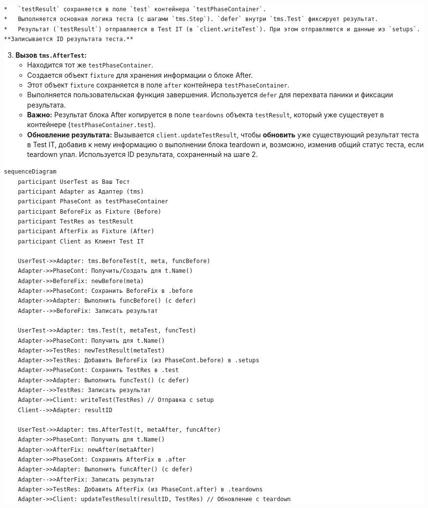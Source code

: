     *   `testResult` сохраняется в поле `test` контейнера `testPhaseContainer`.
    *   Выполняется основная логика теста (с шагами `tms.Step`). `defer` внутри `tms.Test` фиксирует результат.
    *   Результат (`testResult`) отправляется в Test IT (в `client.writeTest`). При этом отправляются и данные из `setups`. **Записывается ID результата теста.**
3.  **Вызов `tms.AfterTest`:**
    *   Находится тот же `testPhaseContainer`.
    *   Создается объект `fixture` для хранения информации о блоке After.
    *   Этот объект `fixture` сохраняется в поле `after` контейнера `testPhaseContainer`.
    *   Выполняется пользовательская функция завершения. Используется `defer` для перехвата паники и фиксации результата.
    *   **Важно:** Результат блока After копируется в поле `teardowns` объекта `testResult`, который уже существует в контейнере (`testPhaseContainer.test`).
    *   **Обновление результата:** Вызывается `client.updateTestResult`, чтобы **обновить** уже существующий результат теста в Test IT, добавив к нему информацию о выполнении блока teardown и, возможно, изменив общий статус теста, если teardown упал. Используется ID результата, сохраненный на шаге 2.

```mermaid
sequenceDiagram
    participant UserTest as Ваш Тест
    participant Adapter as Адаптер (tms)
    participant PhaseCont as testPhaseContainer
    participant BeforeFix as Fixture (Before)
    participant TestRes as testResult
    participant AfterFix as Fixture (After)
    participant Client as Клиент Test IT

    UserTest->>Adapter: tms.BeforeTest(t, meta, funcBefore)
    Adapter->>PhaseCont: Получить/Создать для t.Name()
    Adapter->>BeforeFix: newBefore(meta)
    Adapter->>PhaseCont: Сохранить BeforeFix в .before
    Adapter->>Adapter: Выполнить funcBefore() (с defer)
    Adapter-->>BeforeFix: Записать результат

    UserTest->>Adapter: tms.Test(t, metaTest, funcTest)
    Adapter->>PhaseCont: Получить для t.Name()
    Adapter->>TestRes: newTestResult(metaTest)
    Adapter->>TestRes: Добавить BeforeFix (из PhaseCont.before) в .setups
    Adapter->>PhaseCont: Сохранить TestRes в .test
    Adapter->>Adapter: Выполнить funcTest() (с defer)
    Adapter-->>TestRes: Записать результат
    Adapter->>Client: writeTest(TestRes) // Отправка с setup
    Client-->>Adapter: resultID

    UserTest->>Adapter: tms.AfterTest(t, metaAfter, funcAfter)
    Adapter->>PhaseCont: Получить для t.Name()
    Adapter->>AfterFix: newAfter(metaAfter)
    Adapter->>PhaseCont: Сохранить AfterFix в .after
    Adapter->>Adapter: Выполнить funcAfter() (с defer)
    Adapter-->>AfterFix: Записать результат
    Adapter->>TestRes: Добавить AfterFix (из PhaseCont.after) в .teardowns
    Adapter->>Client: updateTestResult(resultID, TestRes) // Обновление с teardown

```
